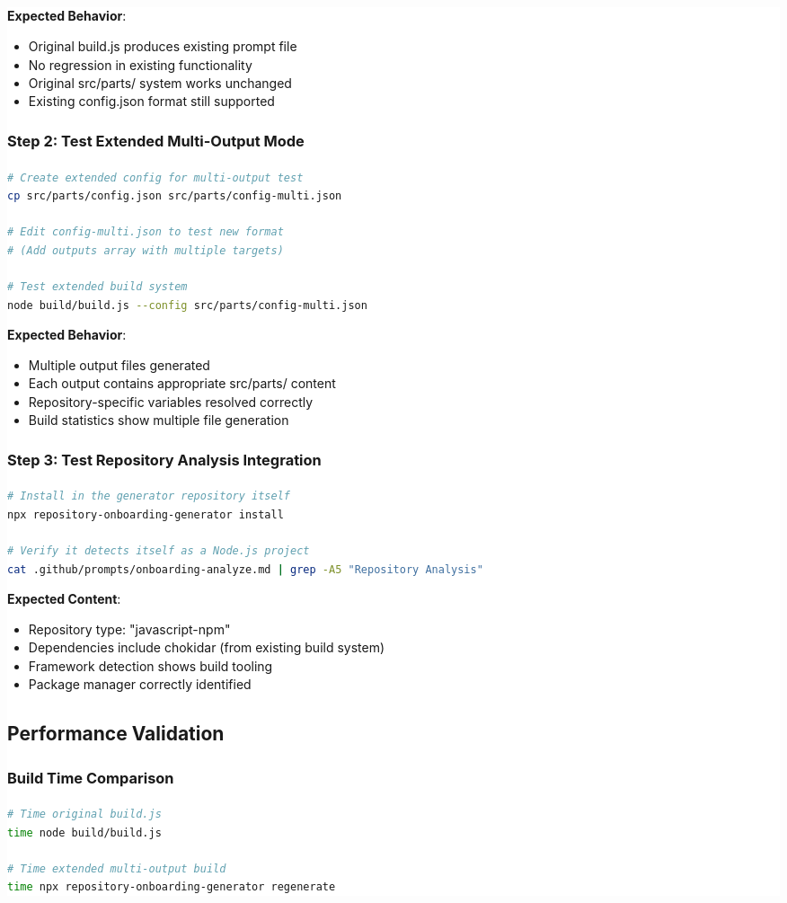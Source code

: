 **Expected Behavior**:

- Original build.js produces existing prompt file
- No regression in existing functionality
- Original src/parts/ system works unchanged
- Existing config.json format still supported

### Step 2: Test Extended Multi-Output Mode

```bash
# Create extended config for multi-output test
cp src/parts/config.json src/parts/config-multi.json

# Edit config-multi.json to test new format
# (Add outputs array with multiple targets)

# Test extended build system
node build/build.js --config src/parts/config-multi.json
```

**Expected Behavior**:

- Multiple output files generated
- Each output contains appropriate src/parts/ content
- Repository-specific variables resolved correctly
- Build statistics show multiple file generation

### Step 3: Test Repository Analysis Integration

```bash
# Install in the generator repository itself
npx repository-onboarding-generator install

# Verify it detects itself as a Node.js project
cat .github/prompts/onboarding-analyze.md | grep -A5 "Repository Analysis"
```

**Expected Content**:

- Repository type: "javascript-npm"
- Dependencies include chokidar (from existing build system)
- Framework detection shows build tooling
- Package manager correctly identified

## Performance Validation

### Build Time Comparison

```bash
# Time original build.js
time node build/build.js

# Time extended multi-output build
time npx repository-onboarding-generator regenerate
```
